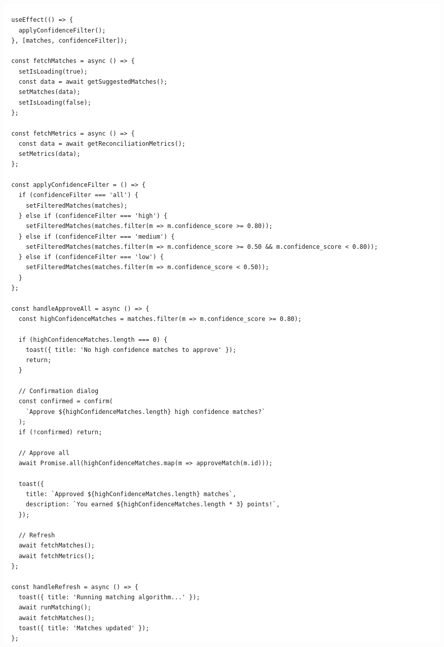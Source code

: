 ```tsx

  useEffect(() => {
    applyConfidenceFilter();
  }, [matches, confidenceFilter]);

  const fetchMatches = async () => {
    setIsLoading(true);
    const data = await getSuggestedMatches();
    setMatches(data);
    setIsLoading(false);
  };

  const fetchMetrics = async () => {
    const data = await getReconciliationMetrics();
    setMetrics(data);
  };

  const applyConfidenceFilter = () => {
    if (confidenceFilter === 'all') {
      setFilteredMatches(matches);
    } else if (confidenceFilter === 'high') {
      setFilteredMatches(matches.filter(m => m.confidence_score >= 0.80));
    } else if (confidenceFilter === 'medium') {
      setFilteredMatches(matches.filter(m => m.confidence_score >= 0.50 && m.confidence_score < 0.80));
    } else if (confidenceFilter === 'low') {
      setFilteredMatches(matches.filter(m => m.confidence_score < 0.50));
    }
  };

  const handleApproveAll = async () => {
    const highConfidenceMatches = matches.filter(m => m.confidence_score >= 0.80);
    
    if (highConfidenceMatches.length === 0) {
      toast({ title: 'No high confidence matches to approve' });
      return;
    }

    // Confirmation dialog
    const confirmed = confirm(
      `Approve ${highConfidenceMatches.length} high confidence matches?`
    );
    if (!confirmed) return;

    // Approve all
    await Promise.all(highConfidenceMatches.map(m => approveMatch(m.id)));
    
    toast({
      title: `Approved ${highConfidenceMatches.length} matches`,
      description: `You earned ${highConfidenceMatches.length * 3} points!`,
    });

    // Refresh
    await fetchMatches();
    await fetchMetrics();
  };

  const handleRefresh = async () => {
    toast({ title: 'Running matching algorithm...' });
    await runMatching();
    await fetchMatches();
    toast({ title: 'Matches updated' });
  };
```